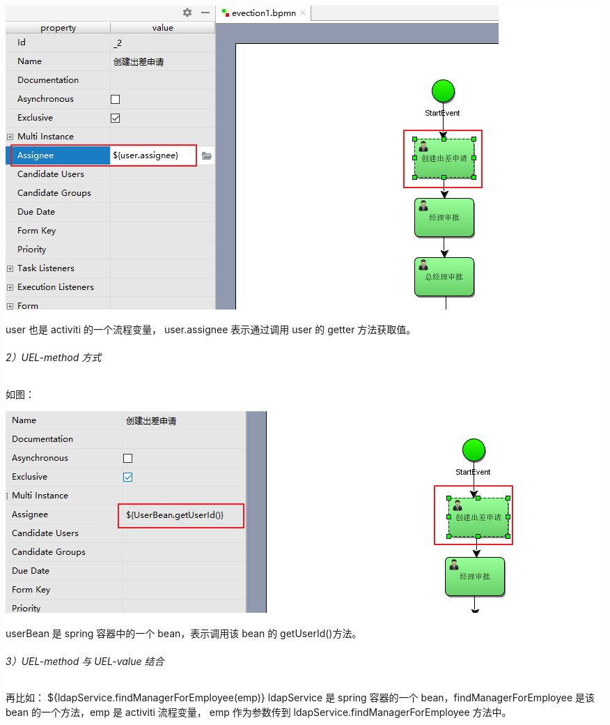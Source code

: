 ![1577503804336](./assets/1577503804336.png)

 user 也是 activiti 的一个流程变量， user.assignee 表示通过调用 user 的 getter 方法获取值。 

###### 2）UEL-method 方式

如图： 

![](./assets/1585972081.png)

userBean 是 spring 容器中的一个 bean，表示调用该 bean 的 getUserId()方法。 

###### 3）UEL-method 与 UEL-value 结合 

再比如：
${ldapService.findManagerForEmployee(emp)}
ldapService 是 spring 容器的一个 bean，findManagerForEmployee 是该 bean 的一个方法，emp 是 activiti
流程变量， emp 作为参数传到 ldapService.findManagerForEmployee 方法中。 
